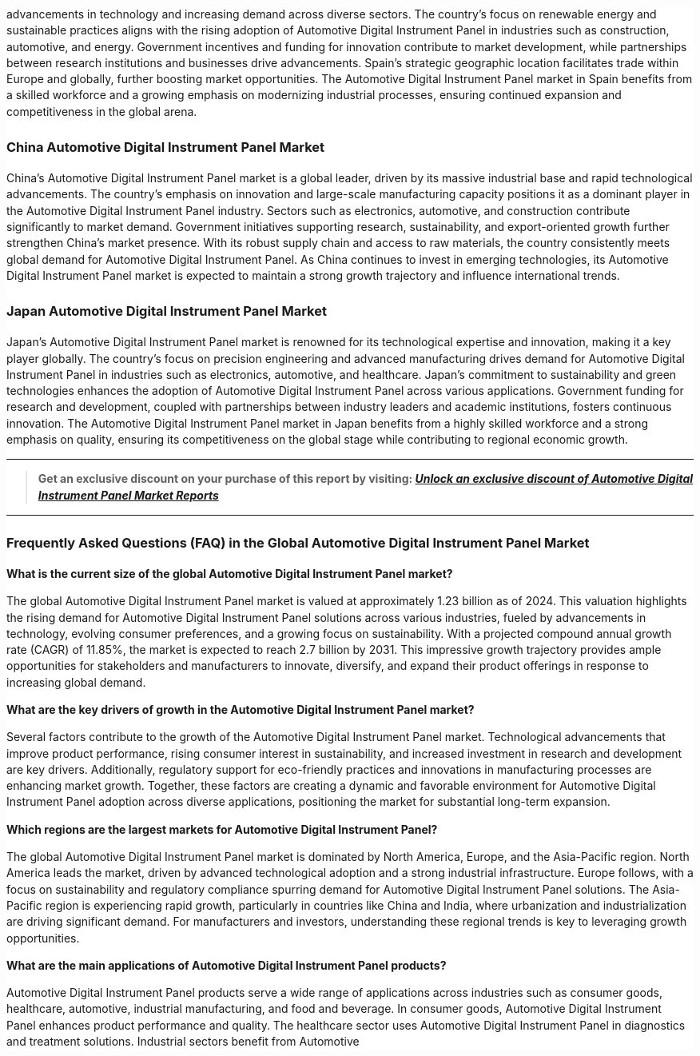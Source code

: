 advancements in technology and increasing demand across diverse sectors. The country&rsquo;s focus on renewable energy and sustainable practices aligns with the rising adoption of Automotive Digital Instrument Panel in industries such as construction, automotive, and energy. Government incentives and funding for innovation contribute to market development, while partnerships between research institutions and businesses drive advancements. Spain&rsquo;s strategic geographic location facilitates trade within Europe and globally, further boosting market opportunities. The Automotive Digital Instrument Panel market in Spain benefits from a skilled workforce and a growing emphasis on modernizing industrial processes, ensuring continued expansion and competitiveness in the global arena.</p><h3>China Automotive Digital Instrument Panel Market</h3><p>China&rsquo;s Automotive Digital Instrument Panel market is a global leader, driven by its massive industrial base and rapid technological advancements. The country&rsquo;s emphasis on innovation and large-scale manufacturing capacity positions it as a dominant player in the Automotive Digital Instrument Panel industry. Sectors such as electronics, automotive, and construction contribute significantly to market demand. Government initiatives supporting research, sustainability, and export-oriented growth further strengthen China&rsquo;s market presence. With its robust supply chain and access to raw materials, the country consistently meets global demand for Automotive Digital Instrument Panel. As China continues to invest in emerging technologies, its Automotive Digital Instrument Panel market is expected to maintain a strong growth trajectory and influence international trends.</p><h3>Japan Automotive Digital Instrument Panel Market</h3><p>Japan&rsquo;s Automotive Digital Instrument Panel market is renowned for its technological expertise and innovation, making it a key player globally. The country&rsquo;s focus on precision engineering and advanced manufacturing drives demand for Automotive Digital Instrument Panel in industries such as electronics, automotive, and healthcare. Japan&rsquo;s commitment to sustainability and green technologies enhances the adoption of Automotive Digital Instrument Panel across various applications. Government funding for research and development, coupled with partnerships between industry leaders and academic institutions, fosters continuous innovation. The Automotive Digital Instrument Panel market in Japan benefits from a highly skilled workforce and a strong emphasis on quality, ensuring its competitiveness on the global stage while contributing to regional economic growth.</p><hr /><blockquote><p><strong>Get an exclusive discount on your purchase of this report by visiting: <em><a href="://marketresearchpulse.com/ask-for-discount/43622?utm_source=Github&amp;utm_medium=028">Unlock an exclusive discount of Automotive Digital Instrument Panel Market Reports</a></em>&nbsp;</strong></p></blockquote><hr /><h3>Frequently Asked Questions (FAQ) in the Global Automotive Digital Instrument Panel Market</h3><p><strong>What is the current size of the global Automotive Digital Instrument Panel market?</strong></p><p>The global Automotive Digital Instrument Panel market is valued at approximately 1.23 billion as of 2024. This valuation highlights the rising demand for Automotive Digital Instrument Panel solutions across various industries, fueled by advancements in technology, evolving consumer preferences, and a growing focus on sustainability. With a projected compound annual growth rate (CAGR) of 11.85%, the market is expected to reach 2.7 billion by 2031. This impressive growth trajectory provides ample opportunities for stakeholders and manufacturers to innovate, diversify, and expand their product offerings in response to increasing global demand.</p><p><strong>What are the key drivers of growth in the Automotive Digital Instrument Panel market?</strong></p><p>Several factors contribute to the growth of the Automotive Digital Instrument Panel market. Technological advancements that improve product performance, rising consumer interest in sustainability, and increased investment in research and development are key drivers. Additionally, regulatory support for eco-friendly practices and innovations in manufacturing processes are enhancing market growth. Together, these factors are creating a dynamic and favorable environment for Automotive Digital Instrument Panel adoption across diverse applications, positioning the market for substantial long-term expansion.</p><p><strong>Which regions are the largest markets for Automotive Digital Instrument Panel?</strong></p><p>The global Automotive Digital Instrument Panel market is dominated by North America, Europe, and the Asia-Pacific region. North America leads the market, driven by advanced technological adoption and a strong industrial infrastructure. Europe follows, with a focus on sustainability and regulatory compliance spurring demand for Automotive Digital Instrument Panel solutions. The Asia-Pacific region is experiencing rapid growth, particularly in countries like China and India, where urbanization and industrialization are driving significant demand. For manufacturers and investors, understanding these regional trends is key to leveraging growth opportunities.</p><p><strong>What are the main applications of Automotive Digital Instrument Panel products?</strong></p><p>Automotive Digital Instrument Panel products serve a wide range of applications across industries such as consumer goods, healthcare, automotive, industrial manufacturing, and food and beverage. In consumer goods, Automotive Digital Instrument Panel enhances product performance and quality. The healthcare sector uses Automotive Digital Instrument Panel in diagnostics and treatment solutions. Industrial sectors benefit from Automotive